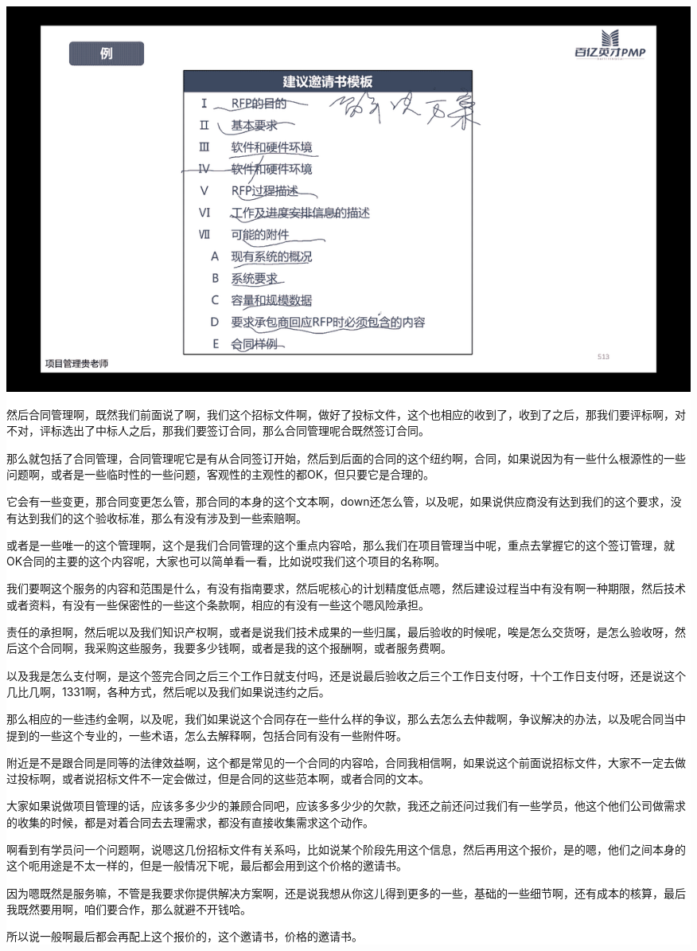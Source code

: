 ![](img/705bc818a48e40734679c1bfa80e16af_21.png)

然后合同管理啊，既然我们前面说了啊，我们这个招标文件啊，做好了投标文件，这个也相应的收到了，收到了之后，那我们要评标啊，对不对，评标选出了中标人之后，那我们要签订合同，那么合同管理呢合既然签订合同。

那么就包括了合同管理，合同管理呢它是有从合同签订开始，然后到后面的合同的这个纽约啊，合同，如果说因为有一些什么根源性的一些问题啊，或者是一些临时性的一些问题，客观性的主观性的都OK，但只要它是合理的。

它会有一些变更，那合同变更怎么管，那合同的本身的这个文本啊，down还怎么管，以及呢，如果说供应商没有达到我们的这个要求，没有达到我们的这个验收标准，那么有没有涉及到一些索赔啊。

或者是一些唯一的这个管理啊，这个是我们合同管理的这个重点内容哈，那么我们在项目管理当中呢，重点去掌握它的这个签订管理，就OK合同的主要的这个内容呢，大家也可以简单看一看，比如说哎我们这个项目的名称啊。

我们要啊这个服务的内容和范围是什么，有没有指南要求，然后呢核心的计划精度低点嗯，然后建设过程当中有没有啊一种期限，然后技术或者资料，有没有一些保密性的一些这个条款啊，相应的有没有一些这个嗯风险承担。

责任的承担啊，然后呢以及我们知识产权啊，或者是说我们技术成果的一些归属，最后验收的时候呢，唉是怎么交货呀，是怎么验收呀，然后这个合同啊，我采购这些服务，我要多少钱啊，或者是我的这个报酬啊，或者服务费啊。

以及我是怎么支付啊，是这个签完合同之后三个工作日就支付吗，还是说最后验收之后三个工作日支付呀，十个工作日支付呀，还是说这个几比几啊，1331啊，各种方式，然后呢以及我们如果说违约之后。

那么相应的一些违约金啊，以及呢，我们如果说这个合同存在一些什么样的争议，那么去怎么去仲裁啊，争议解决的办法，以及呢合同当中提到的一些这个专业的，一些术语，怎么去解释啊，包括合同有没有一些附件呀。

附近是不是跟合同是同等的法律效益啊，这个都是常见的一个合同的内容哈，合同我相信啊，如果说这个前面说招标文件，大家不一定去做过投标啊，或者说招标文件不一定会做过，但是合同的这些范本啊，或者合同的文本。

大家如果说做项目管理的话，应该多多少少的兼顾合同吧，应该多多少少的欠款，我还之前还问过我们有一些学员，他这个他们公司做需求的收集的时候，都是对着合同去去理需求，都没有直接收集需求这个动作。

啊看到有学员问一个问题啊，说嗯这几份招标文件有关系吗，比如说某个阶段先用这个信息，然后再用这个报价，是的嗯，他们之间本身的这个呃用途是不太一样的，但是一般情况下呢，最后都会用到这个价格的邀请书。

因为嗯既然是服务嘛，不管是我要求你提供解决方案啊，还是说我想从你这儿得到更多的一些，基础的一些细节啊，还有成本的核算，最后我既然要用啊，咱们要合作，那么就避不开钱哈。

所以说一般啊最后都会再配上这个报价的，这个邀请书，价格的邀请书。
